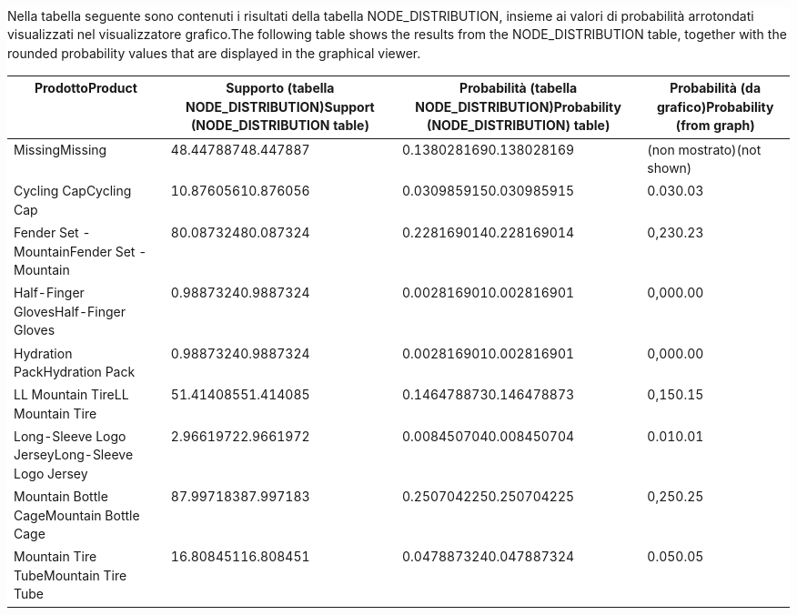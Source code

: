  <span data-ttu-id="9a3ab-301">Nella tabella seguente sono contenuti i risultati della tabella NODE_DISTRIBUTION, insieme ai valori di probabilità arrotondati visualizzati nel visualizzatore grafico.</span><span class="sxs-lookup"><span data-stu-id="9a3ab-301">The following table shows the results from the NODE_DISTRIBUTION table, together with the rounded probability values that are displayed in the graphical viewer.</span></span>  
  
|<span data-ttu-id="9a3ab-302">Prodotto</span><span class="sxs-lookup"><span data-stu-id="9a3ab-302">Product</span></span>|<span data-ttu-id="9a3ab-303">Supporto (tabella NODE_DISTRIBUTION)</span><span class="sxs-lookup"><span data-stu-id="9a3ab-303">Support (NODE_DISTRIBUTION table)</span></span>|<span data-ttu-id="9a3ab-304">Probabilità (tabella NODE_DISTRIBUTION)</span><span class="sxs-lookup"><span data-stu-id="9a3ab-304">Probability (NODE_DISTRIBUTION) table)</span></span>|<span data-ttu-id="9a3ab-305">Probabilità (da grafico)</span><span class="sxs-lookup"><span data-stu-id="9a3ab-305">Probability (from graph)</span></span>|  
|-------------|------------------------------------------|------------------------------------------------|--------------------------------|  
|<span data-ttu-id="9a3ab-306">Missing</span><span class="sxs-lookup"><span data-stu-id="9a3ab-306">Missing</span></span>|<span data-ttu-id="9a3ab-307">48.447887</span><span class="sxs-lookup"><span data-stu-id="9a3ab-307">48.447887</span></span>|<span data-ttu-id="9a3ab-308">0.138028169</span><span class="sxs-lookup"><span data-stu-id="9a3ab-308">0.138028169</span></span>|<span data-ttu-id="9a3ab-309">(non mostrato)</span><span class="sxs-lookup"><span data-stu-id="9a3ab-309">(not shown)</span></span>|  
|<span data-ttu-id="9a3ab-310">Cycling Cap</span><span class="sxs-lookup"><span data-stu-id="9a3ab-310">Cycling Cap</span></span>|<span data-ttu-id="9a3ab-311">10.876056</span><span class="sxs-lookup"><span data-stu-id="9a3ab-311">10.876056</span></span>|<span data-ttu-id="9a3ab-312">0.030985915</span><span class="sxs-lookup"><span data-stu-id="9a3ab-312">0.030985915</span></span>|<span data-ttu-id="9a3ab-313">0.03</span><span class="sxs-lookup"><span data-stu-id="9a3ab-313">0.03</span></span>|  
|<span data-ttu-id="9a3ab-314">Fender Set - Mountain</span><span class="sxs-lookup"><span data-stu-id="9a3ab-314">Fender Set - Mountain</span></span>|<span data-ttu-id="9a3ab-315">80.087324</span><span class="sxs-lookup"><span data-stu-id="9a3ab-315">80.087324</span></span>|<span data-ttu-id="9a3ab-316">0.228169014</span><span class="sxs-lookup"><span data-stu-id="9a3ab-316">0.228169014</span></span>|<span data-ttu-id="9a3ab-317">0,23</span><span class="sxs-lookup"><span data-stu-id="9a3ab-317">0.23</span></span>|  
|<span data-ttu-id="9a3ab-318">Half-Finger Gloves</span><span class="sxs-lookup"><span data-stu-id="9a3ab-318">Half-Finger Gloves</span></span>|<span data-ttu-id="9a3ab-319">0.9887324</span><span class="sxs-lookup"><span data-stu-id="9a3ab-319">0.9887324</span></span>|<span data-ttu-id="9a3ab-320">0.002816901</span><span class="sxs-lookup"><span data-stu-id="9a3ab-320">0.002816901</span></span>|<span data-ttu-id="9a3ab-321">0,00</span><span class="sxs-lookup"><span data-stu-id="9a3ab-321">0.00</span></span>|  
|<span data-ttu-id="9a3ab-322">Hydration Pack</span><span class="sxs-lookup"><span data-stu-id="9a3ab-322">Hydration Pack</span></span>|<span data-ttu-id="9a3ab-323">0.9887324</span><span class="sxs-lookup"><span data-stu-id="9a3ab-323">0.9887324</span></span>|<span data-ttu-id="9a3ab-324">0.002816901</span><span class="sxs-lookup"><span data-stu-id="9a3ab-324">0.002816901</span></span>|<span data-ttu-id="9a3ab-325">0,00</span><span class="sxs-lookup"><span data-stu-id="9a3ab-325">0.00</span></span>|  
|<span data-ttu-id="9a3ab-326">LL Mountain Tire</span><span class="sxs-lookup"><span data-stu-id="9a3ab-326">LL Mountain Tire</span></span>|<span data-ttu-id="9a3ab-327">51.414085</span><span class="sxs-lookup"><span data-stu-id="9a3ab-327">51.414085</span></span>|<span data-ttu-id="9a3ab-328">0.146478873</span><span class="sxs-lookup"><span data-stu-id="9a3ab-328">0.146478873</span></span>|<span data-ttu-id="9a3ab-329">0,15</span><span class="sxs-lookup"><span data-stu-id="9a3ab-329">0.15</span></span>|  
|<span data-ttu-id="9a3ab-330">Long-Sleeve Logo Jersey</span><span class="sxs-lookup"><span data-stu-id="9a3ab-330">Long-Sleeve Logo Jersey</span></span>|<span data-ttu-id="9a3ab-331">2.9661972</span><span class="sxs-lookup"><span data-stu-id="9a3ab-331">2.9661972</span></span>|<span data-ttu-id="9a3ab-332">0.008450704</span><span class="sxs-lookup"><span data-stu-id="9a3ab-332">0.008450704</span></span>|<span data-ttu-id="9a3ab-333">0.01</span><span class="sxs-lookup"><span data-stu-id="9a3ab-333">0.01</span></span>|  
|<span data-ttu-id="9a3ab-334">Mountain Bottle Cage</span><span class="sxs-lookup"><span data-stu-id="9a3ab-334">Mountain Bottle Cage</span></span>|<span data-ttu-id="9a3ab-335">87.997183</span><span class="sxs-lookup"><span data-stu-id="9a3ab-335">87.997183</span></span>|<span data-ttu-id="9a3ab-336">0.250704225</span><span class="sxs-lookup"><span data-stu-id="9a3ab-336">0.250704225</span></span>|<span data-ttu-id="9a3ab-337">0,25</span><span class="sxs-lookup"><span data-stu-id="9a3ab-337">0.25</span></span>|  
|<span data-ttu-id="9a3ab-338">Mountain Tire Tube</span><span class="sxs-lookup"><span data-stu-id="9a3ab-338">Mountain Tire Tube</span></span>|<span data-ttu-id="9a3ab-339">16.808451</span><span class="sxs-lookup"><span data-stu-id="9a3ab-339">16.808451</span></span>|<span data-ttu-id="9a3ab-340">0.047887324</span><span class="sxs-lookup"><span data-stu-id="9a3ab-340">0.047887324</span></span>|<span data-ttu-id="9a3ab-341">0.05</span><span class="sxs-lookup"><span data-stu-id="9a3ab-341">0.05</span></span>|  